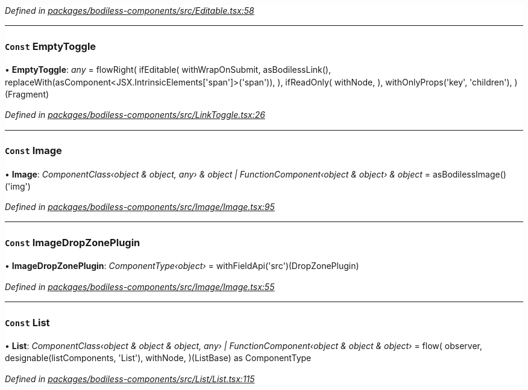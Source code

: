 *Defined in [packages/bodiless-components/src/Editable.tsx:58](https://github.com/lucas-varela/Bodiless-JS/blob/c57f63f7/packages/bodiless-components/src/Editable.tsx#L58)*

___

### `Const` EmptyToggle

• **EmptyToggle**: *any* = flowRight(
  ifEditable(
    withWrapOnSubmit,
    asBodilessLink(),
    replaceWith(asComponent<JSX.IntrinsicElements['span']>('span')),
  ),
  ifReadOnly(
    withNode,
  ),
  withOnlyProps('key', 'children'),
)(Fragment)

*Defined in [packages/bodiless-components/src/LinkToggle.tsx:26](https://github.com/lucas-varela/Bodiless-JS/blob/c57f63f7/packages/bodiless-components/src/LinkToggle.tsx#L26)*

___

### `Const` Image

• **Image**: *ComponentClass‹object & object, any› & object | FunctionComponent‹object & object› & object* = asBodilessImage()('img')

*Defined in [packages/bodiless-components/src/Image/Image.tsx:95](https://github.com/lucas-varela/Bodiless-JS/blob/c57f63f7/packages/bodiless-components/src/Image/Image.tsx#L95)*

___

### `Const` ImageDropZonePlugin

• **ImageDropZonePlugin**: *ComponentType‹object›* = withFieldApi('src')(DropZonePlugin)

*Defined in [packages/bodiless-components/src/Image/Image.tsx:55](https://github.com/lucas-varela/Bodiless-JS/blob/c57f63f7/packages/bodiless-components/src/Image/Image.tsx#L55)*

___

### `Const` List

• **List**: *ComponentClass‹object & object & object, any› | FunctionComponent‹object & object & object›* = flow(
  observer,
  designable(listComponents, 'List'),
  withNode,
)(ListBase) as ComponentType<ListProps>

*Defined in [packages/bodiless-components/src/List/List.tsx:115](https://github.com/lucas-varela/Bodiless-JS/blob/c57f63f7/packages/bodiless-components/src/List/List.tsx#L115)*

